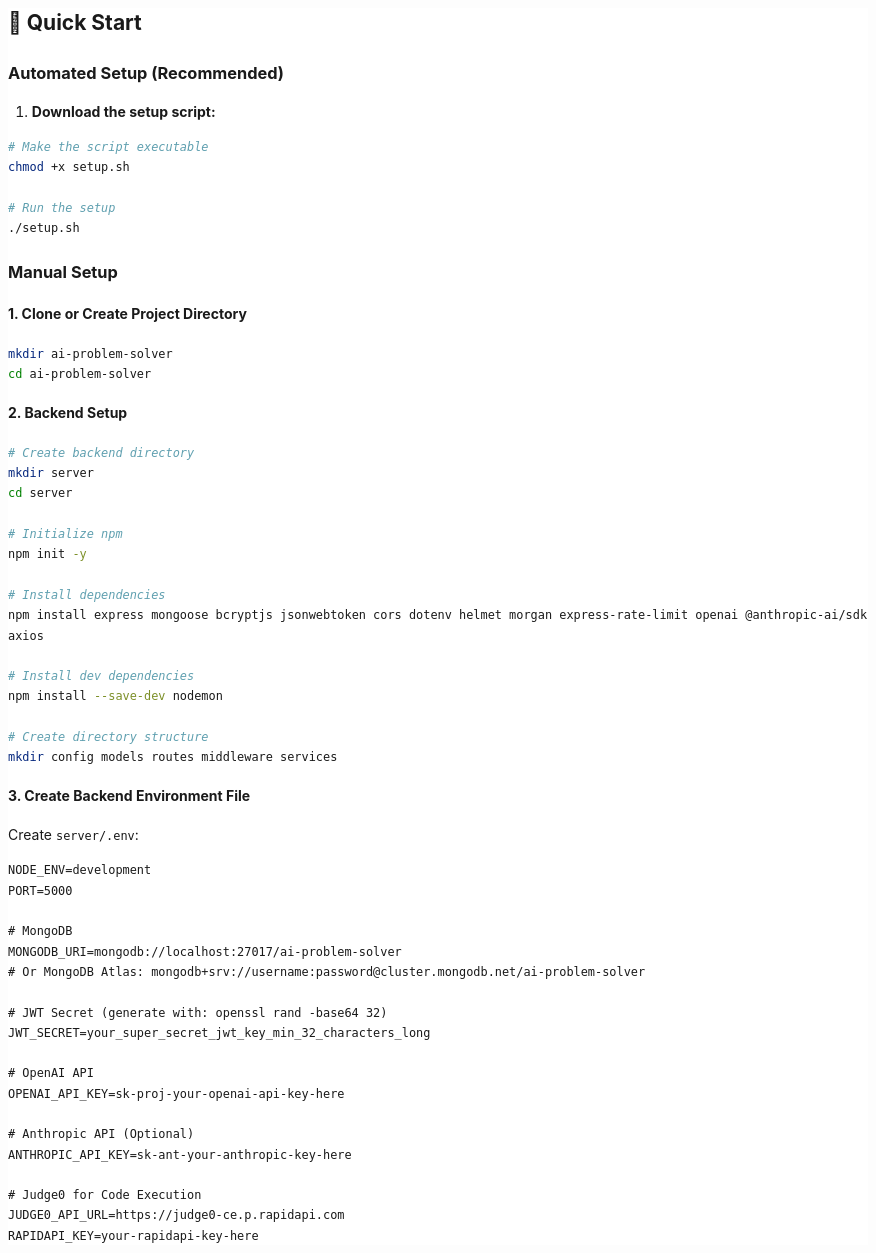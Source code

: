 ## 🚀 Quick Start

### Automated Setup (Recommended)

1. **Download the setup script:**
```bash
# Make the script executable
chmod +x setup.sh

# Run the setup
./setup.sh
```

### Manual Setup

#### 1. Clone or Create Project Directory
```bash
mkdir ai-problem-solver
cd ai-problem-solver
```

#### 2. Backend Setup
```bash
# Create backend directory
mkdir server
cd server

# Initialize npm
npm init -y

# Install dependencies
npm install express mongoose bcryptjs jsonwebtoken cors dotenv helmet morgan express-rate-limit openai @anthropic-ai/sdk axios

# Install dev dependencies
npm install --save-dev nodemon

# Create directory structure
mkdir config models routes middleware services
```

#### 3. Create Backend Environment File
Create `server/.env`:
```env
NODE_ENV=development
PORT=5000

# MongoDB
MONGODB_URI=mongodb://localhost:27017/ai-problem-solver
# Or MongoDB Atlas: mongodb+srv://username:password@cluster.mongodb.net/ai-problem-solver

# JWT Secret (generate with: openssl rand -base64 32)
JWT_SECRET=your_super_secret_jwt_key_min_32_characters_long

# OpenAI API
OPENAI_API_KEY=sk-proj-your-openai-api-key-here

# Anthropic API (Optional)
ANTHROPIC_API_KEY=sk-ant-your-anthropic-key-here

# Judge0 for Code Execution
JUDGE0_API_URL=https://judge0-ce.p.rapidapi.com
RAPIDAPI_KEY=your-rapidapi-key-here

```
